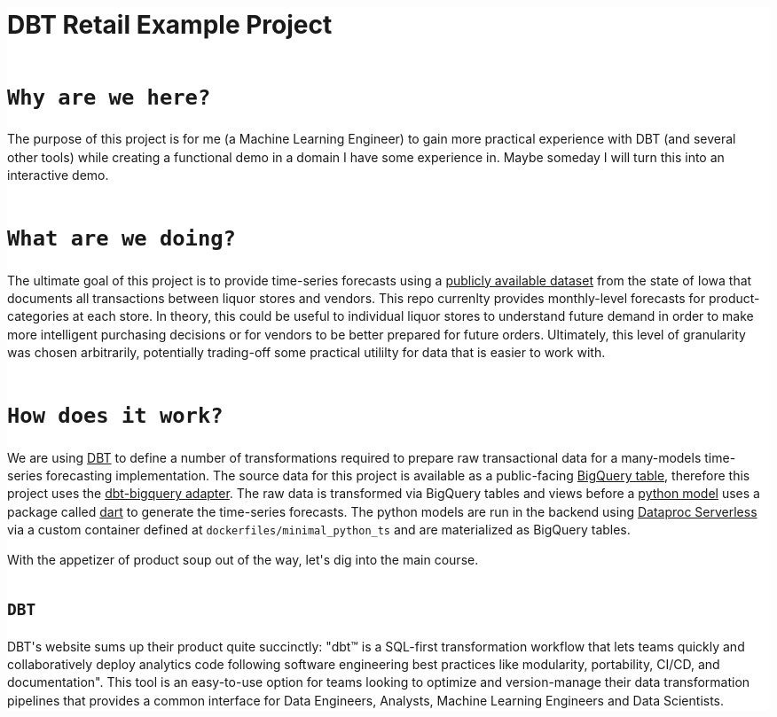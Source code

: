 # DBT Retail Example Project

# `Why are we here?`

The purpose of this project is for me (a Machine Learning Engineer) to gain more practical experience
with DBT (and several other tools) while creating a functional demo in a domain I have some experience in.
Maybe someday I will turn this into an interactive demo.

# `What are we doing?`

The ultimate goal of this project is to provide time-series forecasts using a
[publicly available dataset](https://data.iowa.gov/Sales-Distribution/Iowa-Liquor-Sales/m3tr-qhgy)
from the state of Iowa that documents all transactions between liquor stores and vendors.
This repo currenlty provides monthly-level forecasts for product-categories at each store.
In theory, this could be useful to individual liquor stores to understand future demand in order to make more
intelligent purchasing decisions or for vendors to be better prepared for future orders. Ultimately, this
level of granularity was chosen arbitrarily, potentially trading-off some practical utililty for
data that is easier to work with.

# `How does it work?`

We are using [DBT](https://www.getdbt.com/product/what-is-dbt/) to define a number of transformations
required to prepare raw transactional data for a many-models time-series forecasting implementation.
The source data for this project is available as a public-facing
[BigQuery table](https://console.cloud.google.com/marketplace/details/iowa-department-of-commerce/iowa-liquor-sales),
therefore this project uses the [dbt-bigquery adapter](https://docs.getdbt.com/reference/warehouse-setups/bigquery-setup).
The raw data is transformed via BigQuery tables and views before a
[python model](https://docs.getdbt.com/docs/build/python-models) uses a package called
[dart](https://unit8co.github.io/darts/) to generate the time-series forecasts. The python models are run in the backend using
[Dataproc Serverless](https://cloud.google.com/dataproc-serverless/docs) via a custom container defined
at `dockerfiles/minimal_python_ts` and are materialized as BigQuery tables.

With the appetizer of product soup out of the way, let's dig into the main course.

## `DBT`

DBT's website sums up their product quite succinctly: "dbt™ is a SQL-first transformation workflow
that lets teams quickly and collaboratively deploy analytics code following software engineering best practices
like modularity, portability, CI/CD, and documentation". This tool is an easy-to-use option for teams looking
to optimize and version-manage their data transformation pipelines that provides a common interface for
Data Engineers, Analysts, Machine Learning Engineers and Data Scientists.
